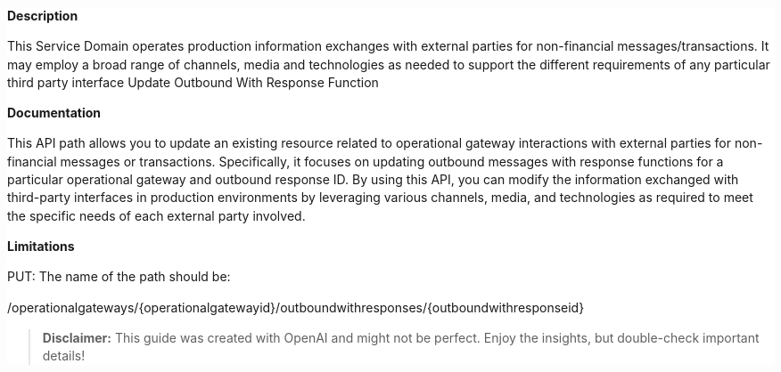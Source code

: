   **Description**

  This Service Domain operates production information exchanges with external parties for non-financial messages/transactions. It may employ a broad range of channels, media and technologies as needed to support the different requirements of any particular third party interface Update Outbound With Response Function

  **Documentation**

  This API path allows you to update an existing resource related to operational gateway interactions with external parties for non-financial messages or transactions. Specifically, it focuses on updating outbound messages with response functions for a particular operational gateway and outbound response ID. By using this API, you can modify the information exchanged with third-party interfaces in production environments by leveraging various channels, media, and technologies as required to meet the specific needs of each external party involved.

  **Limitations**

  PUT: The name of the path should be:

/operationalgateways/{operationalgatewayid}/outboundwithresponses/{outboundwithresponseid}

</details>

> **Disclaimer:** This guide was created with OpenAI and might not be perfect. Enjoy the insights, but double-check important details!
